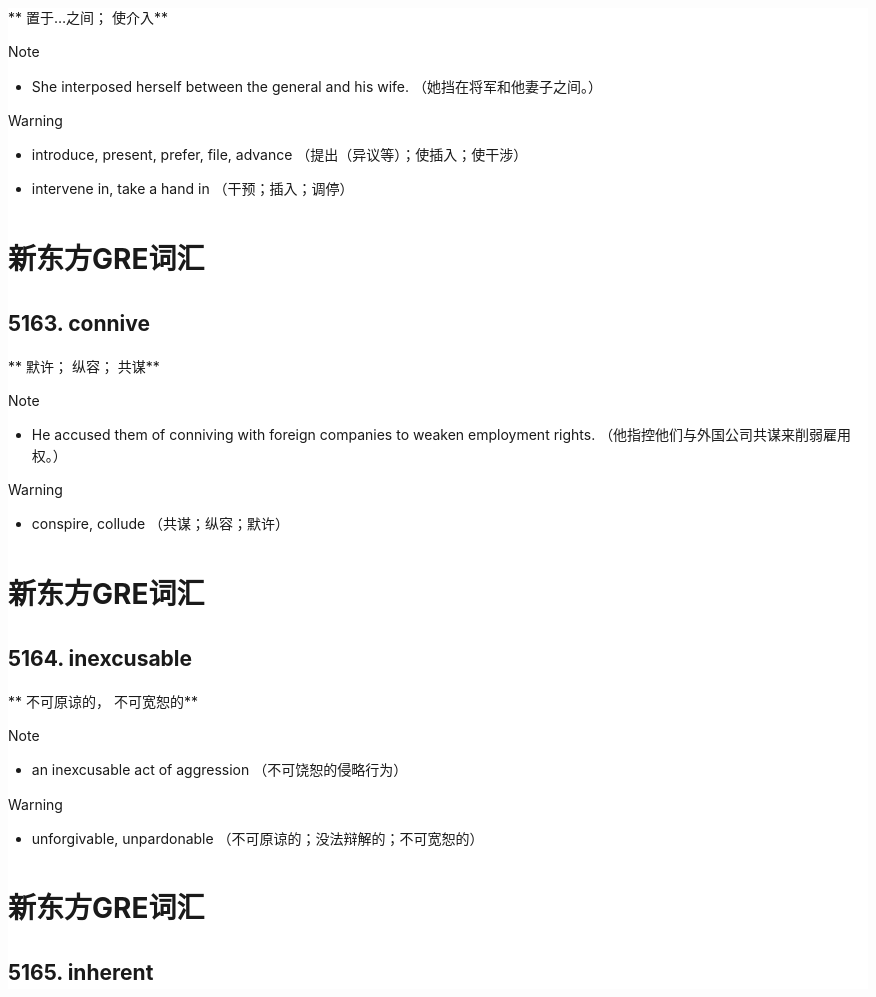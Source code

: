** 置于…之间； 使介入**

> [!NOTE]
>
> - She interposed herself between the general and his wife. （她挡在将军和他妻子之间。）
>

> [!WARNING]
>
> - introduce, present, prefer, file, advance （提出（异议等）；使插入；使干涉）
>
> - intervene in, take a hand in （干预；插入；调停）
>

# 新东方GRE词汇

## 5163. connive

** 默许； 纵容； 共谋**

> [!NOTE]
>
> - He accused them of conniving with foreign companies to weaken employment rights. （他指控他们与外国公司共谋来削弱雇用权。）
>

> [!WARNING]
>
> - conspire, collude （共谋；纵容；默许）
>

# 新东方GRE词汇

## 5164. inexcusable

** 不可原谅的， 不可宽恕的**

> [!NOTE]
>
> - an inexcusable act of aggression （不可饶恕的侵略行为）
>

> [!WARNING]
>
> - unforgivable, unpardonable （不可原谅的；没法辩解的；不可宽恕的）
>

# 新东方GRE词汇

## 5165. inherent
